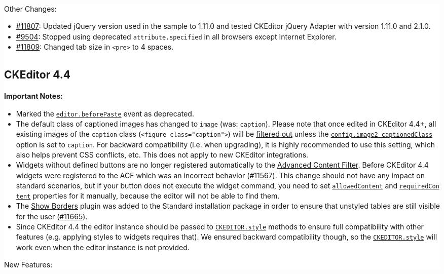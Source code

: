 Other Changes:

* [#11807](http://dev.ckeditor.com/ticket/11807): Updated jQuery version used in the sample to 1.11.0 and tested
  CKEditor jQuery Adapter with version 1.11.0 and 2.1.0.
* [#9504](http://dev.ckeditor.com/ticket/9504): Stopped using deprecated `attribute.specified` in all browsers except
  Internet Explorer.
* [#11809](http://dev.ckeditor.com/ticket/11809): Changed tab size in `<pre>` to 4 spaces.

## CKEditor 4.4

**Important Notes:**

* Marked the [`editor.beforePaste`](http://docs.ckeditor.com/#!/api/CKEDITOR.editor-event-beforePaste) event as
  deprecated.
* The default class of captioned images has changed to `image` (was: `caption`). Please note that once edited in
  CKEditor 4.4+, all existing images of the `caption` class (`<figure class="caption">`) will
  be [filtered out](http://docs.ckeditor.com/#!/guide/dev_advanced_content_filter) unless
  the [`config.image2_captionedClass`](http://docs.ckeditor.com/#!/api/CKEDITOR.config-cfg-image2_captionedClass) option
  is set to `caption`. For backward compatibility (i.e. when upgrading), it is highly recommended to use this setting,
  which also helps prevent CSS conflicts, etc. This does not apply to new CKEditor integrations.
* Widgets without defined buttons are no longer registered automatically to
  the [Advanced Content Filter](http://docs.ckeditor.com/#!/guide/dev_advanced_content_filter). Before CKEditor 4.4
  widgets were registered to the ACF which was an incorrect behavior ([#11567](http://dev.ckeditor.com/ticket/11567)).
  This change should not have any impact on standard scenarios, but if your button does not execute the widget command,
  you need to set [`allowedContent`](http://docs.ckeditor.com/#!/api/CKEDITOR.feature-property-allowedContent)
  and [`requiredContent`](http://docs.ckeditor.com/#!/api/CKEDITOR.feature-property-requiredContent) properties for it
  manually, because the editor will not be able to find them.
* The [Show Borders](http://ckeditor.com/addon/showborders) plugin was added to the Standard installation package in
  order to ensure that unstyled tables are still visible for the user ([#11665](http://dev.ckeditor.com/ticket/11665)).
* Since CKEditor 4.4 the editor instance should be passed
  to [`CKEDITOR.style`](http://docs.ckeditor.com/#!/api/CKEDITOR.style) methods to ensure full compatibility with other
  features (e.g. applying styles to widgets requires that). We ensured backward compatibility though, so
  the [`CKEDITOR.style`](http://docs.ckeditor.com/#!/api/CKEDITOR.style) will work even when the editor instance is not
  provided.

New Features:
